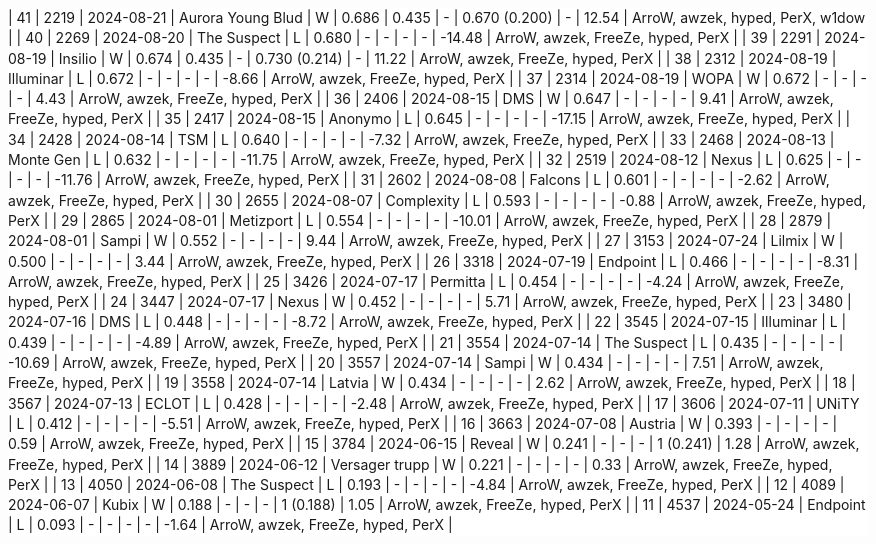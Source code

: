 |           41 |     2219 | 2024-08-21 | Aurora Young Blud | W   | 0.686      | 0.435        | -                | 0.670 (0.200)    | -         |    12.54 | ArroW, awzek, hyped, PerX, w1dow   |
|           40 |     2269 | 2024-08-20 | The Suspect       | L   | 0.680      | -            | -                | -                | -         |   -14.48 | ArroW, awzek, FreeZe, hyped, PerX  |
|           39 |     2291 | 2024-08-19 | Insilio           | W   | 0.674      | 0.435        | -                | 0.730 (0.214)    | -         |    11.22 | ArroW, awzek, FreeZe, hyped, PerX  |
|           38 |     2312 | 2024-08-19 | Illuminar         | L   | 0.672      | -            | -                | -                | -         |    -8.66 | ArroW, awzek, FreeZe, hyped, PerX  |
|           37 |     2314 | 2024-08-19 | WOPA              | W   | 0.672      | -            | -                | -                | -         |     4.43 | ArroW, awzek, FreeZe, hyped, PerX  |
|           36 |     2406 | 2024-08-15 | DMS               | W   | 0.647      | -            | -                | -                | -         |     9.41 | ArroW, awzek, FreeZe, hyped, PerX  |
|           35 |     2417 | 2024-08-15 | Anonymo           | L   | 0.645      | -            | -                | -                | -         |   -17.15 | ArroW, awzek, FreeZe, hyped, PerX  |
|           34 |     2428 | 2024-08-14 | TSM               | L   | 0.640      | -            | -                | -                | -         |    -7.32 | ArroW, awzek, FreeZe, hyped, PerX  |
|           33 |     2468 | 2024-08-13 | Monte Gen         | L   | 0.632      | -            | -                | -                | -         |   -11.75 | ArroW, awzek, FreeZe, hyped, PerX  |
|           32 |     2519 | 2024-08-12 | Nexus             | L   | 0.625      | -            | -                | -                | -         |   -11.76 | ArroW, awzek, FreeZe, hyped, PerX  |
|           31 |     2602 | 2024-08-08 | Falcons           | L   | 0.601      | -            | -                | -                | -         |    -2.62 | ArroW, awzek, FreeZe, hyped, PerX  |
|           30 |     2655 | 2024-08-07 | Complexity        | L   | 0.593      | -            | -                | -                | -         |    -0.88 | ArroW, awzek, FreeZe, hyped, PerX  |
|           29 |     2865 | 2024-08-01 | Metizport         | L   | 0.554      | -            | -                | -                | -         |   -10.01 | ArroW, awzek, FreeZe, hyped, PerX  |
|           28 |     2879 | 2024-08-01 | Sampi             | W   | 0.552      | -            | -                | -                | -         |     9.44 | ArroW, awzek, FreeZe, hyped, PerX  |
|           27 |     3153 | 2024-07-24 | Lilmix            | W   | 0.500      | -            | -                | -                | -         |     3.44 | ArroW, awzek, FreeZe, hyped, PerX  |
|           26 |     3318 | 2024-07-19 | Endpoint          | L   | 0.466      | -            | -                | -                | -         |    -8.31 | ArroW, awzek, FreeZe, hyped, PerX  |
|           25 |     3426 | 2024-07-17 | Permitta          | L   | 0.454      | -            | -                | -                | -         |    -4.24 | ArroW, awzek, FreeZe, hyped, PerX  |
|           24 |     3447 | 2024-07-17 | Nexus             | W   | 0.452      | -            | -                | -                | -         |     5.71 | ArroW, awzek, FreeZe, hyped, PerX  |
|           23 |     3480 | 2024-07-16 | DMS               | L   | 0.448      | -            | -                | -                | -         |    -8.72 | ArroW, awzek, FreeZe, hyped, PerX  |
|           22 |     3545 | 2024-07-15 | Illuminar         | L   | 0.439      | -            | -                | -                | -         |    -4.89 | ArroW, awzek, FreeZe, hyped, PerX  |
|           21 |     3554 | 2024-07-14 | The Suspect       | L   | 0.435      | -            | -                | -                | -         |   -10.69 | ArroW, awzek, FreeZe, hyped, PerX  |
|           20 |     3557 | 2024-07-14 | Sampi             | W   | 0.434      | -            | -                | -                | -         |     7.51 | ArroW, awzek, FreeZe, hyped, PerX  |
|           19 |     3558 | 2024-07-14 | Latvia            | W   | 0.434      | -            | -                | -                | -         |     2.62 | ArroW, awzek, FreeZe, hyped, PerX  |
|           18 |     3567 | 2024-07-13 | ECLOT             | L   | 0.428      | -            | -                | -                | -         |    -2.48 | ArroW, awzek, FreeZe, hyped, PerX  |
|           17 |     3606 | 2024-07-11 | UNiTY             | L   | 0.412      | -            | -                | -                | -         |    -5.51 | ArroW, awzek, FreeZe, hyped, PerX  |
|           16 |     3663 | 2024-07-08 | Austria           | W   | 0.393      | -            | -                | -                | -         |     0.59 | ArroW, awzek, FreeZe, hyped, PerX  |
|           15 |     3784 | 2024-06-15 | Reveal            | W   | 0.241      | -            | -                | -                | 1 (0.241) |     1.28 | ArroW, awzek, FreeZe, hyped, PerX  |
|           14 |     3889 | 2024-06-12 | Versager trupp    | W   | 0.221      | -            | -                | -                | -         |     0.33 | ArroW, awzek, FreeZe, hyped, PerX  |
|           13 |     4050 | 2024-06-08 | The Suspect       | L   | 0.193      | -            | -                | -                | -         |    -4.84 | ArroW, awzek, FreeZe, hyped, PerX  |
|           12 |     4089 | 2024-06-07 | Kubix             | W   | 0.188      | -            | -                | -                | 1 (0.188) |     1.05 | ArroW, awzek, FreeZe, hyped, PerX  |
|           11 |     4537 | 2024-05-24 | Endpoint          | L   | 0.093      | -            | -                | -                | -         |    -1.64 | ArroW, awzek, FreeZe, hyped, PerX  |